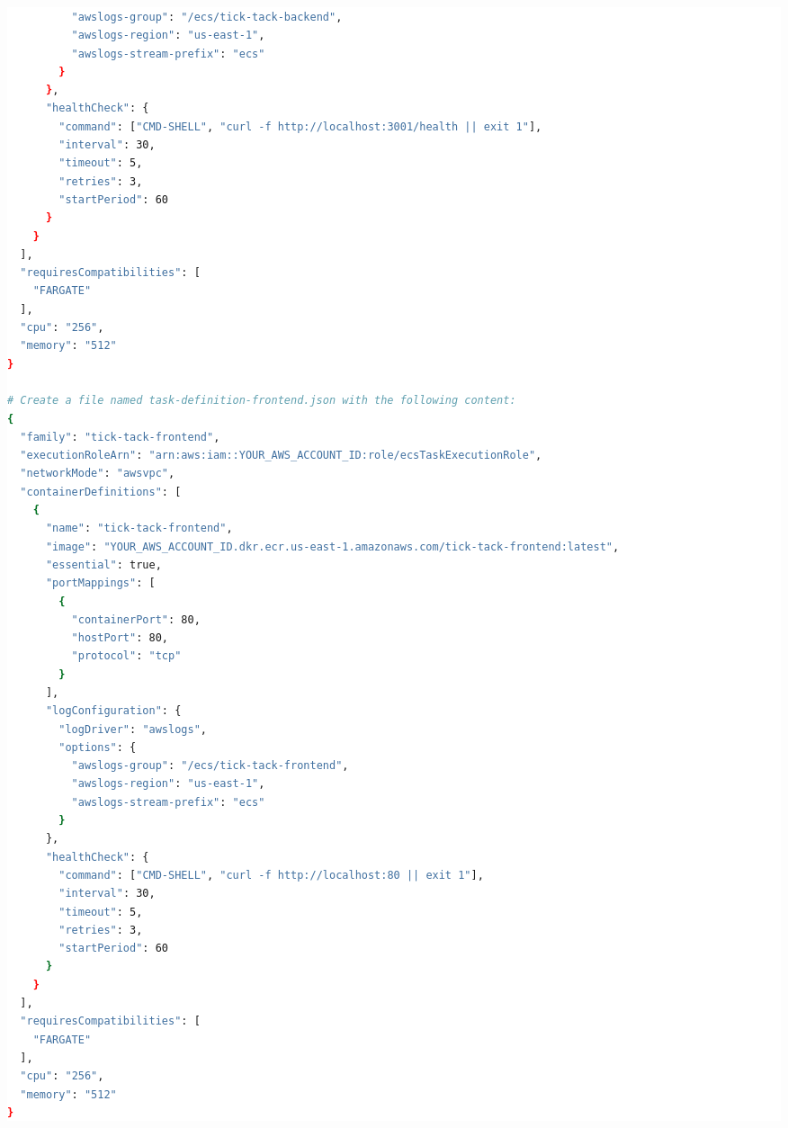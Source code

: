    ```bash
             "awslogs-group": "/ecs/tick-tack-backend",
             "awslogs-region": "us-east-1",
             "awslogs-stream-prefix": "ecs"
           }
         },
         "healthCheck": {
           "command": ["CMD-SHELL", "curl -f http://localhost:3001/health || exit 1"],
           "interval": 30,
           "timeout": 5,
           "retries": 3,
           "startPeriod": 60
         }
       }
     ],
     "requiresCompatibilities": [
       "FARGATE"
     ],
     "cpu": "256",
     "memory": "512"
   }

   # Create a file named task-definition-frontend.json with the following content:
   {
     "family": "tick-tack-frontend",
     "executionRoleArn": "arn:aws:iam::YOUR_AWS_ACCOUNT_ID:role/ecsTaskExecutionRole",
     "networkMode": "awsvpc",
     "containerDefinitions": [
       {
         "name": "tick-tack-frontend",
         "image": "YOUR_AWS_ACCOUNT_ID.dkr.ecr.us-east-1.amazonaws.com/tick-tack-frontend:latest",
         "essential": true,
         "portMappings": [
           {
             "containerPort": 80,
             "hostPort": 80,
             "protocol": "tcp"
           }
         ],
         "logConfiguration": {
           "logDriver": "awslogs",
           "options": {
             "awslogs-group": "/ecs/tick-tack-frontend",
             "awslogs-region": "us-east-1",
             "awslogs-stream-prefix": "ecs"
           }
         },
         "healthCheck": {
           "command": ["CMD-SHELL", "curl -f http://localhost:80 || exit 1"],
           "interval": 30,
           "timeout": 5,
           "retries": 3,
           "startPeriod": 60
         }
       }
     ],
     "requiresCompatibilities": [
       "FARGATE"
     ],
     "cpu": "256",
     "memory": "512"
   }
   ```
